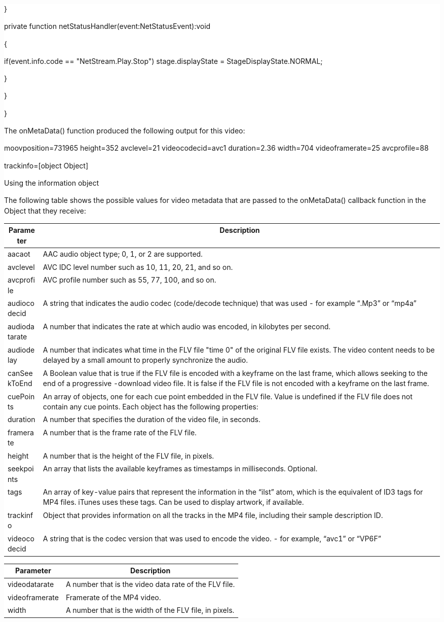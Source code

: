 }

private function netStatusHandler(event:NetStatusEvent):void

{

if(event.info.code == &quot;NetStream.Play.Stop&quot;) stage.displayState = StageDisplayState.NORMAL;

}

}

}

The onMetaData() function produced the following output for this video:

moovposition=731965 height=352 avclevel=21 videocodecid=avc1 duration=2.36 width=704 videoframerate=25 avcprofile=88

trackinfo=[object Object]

Using the information object

The following table shows the possible values for video metadata that are passed to the onMetaData() callback function in the Object that they receive:

| **Parameter** | **Description** |
| --- | --- |
| aacaot | AAC audio object type; 0, 1, or 2 are supported. |
| avclevel | AVC IDC level number such as 10, 11, 20, 21, and so on. |
| avcprofile | AVC profile number such as 55, 77, 100, and so on. |
| audiocodecid | A string that indicates the audio codec (code/decode technique) that was used - for example “.Mp3” or “mp4a” |
| audiodatarate | A number that indicates the rate at which audio was encoded, in kilobytes per second. |
| audiodelay | A number that indicates what time in the FLV file &quot;time 0&quot; of the original FLV file exists. The video content needs to be delayed by a small amount to properly synchronize the audio. |
| canSeekToEnd | A Boolean value that is true if the FLV file is encoded with a keyframe on the last frame, which allows seeking to the end of a progressive -download video file. It is false if the FLV file is not encoded with a keyframe on the last frame. |
| cuePoints | An array of objects, one for each cue point embedded in the FLV file. Value is undefined if the FLV file does not contain any cue points. Each object has the following properties: |
| duration | A number that specifies the duration of the video file, in seconds. |
| framerate | A number that is the frame rate of the FLV file. |
| height | A number that is the height of the FLV file, in pixels. |
| seekpoints | An array that lists the available keyframes as timestamps in milliseconds. Optional. |
| tags | An array of key-value pairs that represent the information in the “ilst” atom, which is the equivalent of ID3 tags for MP4 files. iTunes uses these tags. Can be used to display artwork, if available. |
| trackinfo | Object that provides information on all the tracks in the MP4 file, including their sample description ID. |
| videocodecid | A string that is the codec version that was used to encode the video. - for example, “avc1” or “VP6F” |

| **Parameter** | **Description** |
| --- | --- |
| videodatarate | A number that is the video data rate of the FLV file. |
| videoframerate | Framerate of the MP4 video. |
| width | A number that is the width of the FLV file, in pixels. |
